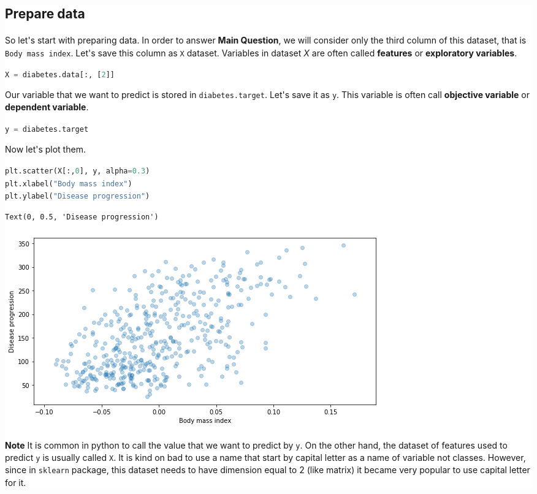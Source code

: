 
## Prepare data

So let's start with preparing data. In order to answer __Main Question__, we will consider only the third column of this dataset, that is `Body mass index`. Let's save this column as `X` dataset. Variables in dataset $X$ are often called __features__ or __exploratory variables__.


```python
X = diabetes.data[:, [2]]
```

Our variable that we want to predict is stored in `diabetes.target`. Let's save it as `y`. This variable is often call __objective variable__ or __dependent variable__.


```python
y = diabetes.target
```

Now let's plot them.


```python
plt.scatter(X[:,0], y, alpha=0.3)
plt.xlabel("Body mass index")
plt.ylabel("Disease progression")
```




    Text(0, 0.5, 'Disease progression')




![png](/assets/2019-02-15-Train-Test-Model_files/2019-02-15-Train-Test-Model_12_1.png)


__Note__ It is common in python to call the value that we want to predict by `y`. On the other hand, the dataset of features used to predict `y` is usually called `X`. It is kind on bad to use a name that start by capital letter as a name of variable not classes. However, since in `sklearn` package, this dataset needs to have dimension equal to 2 (like matrix) it became very popular to use capital letter for it.
